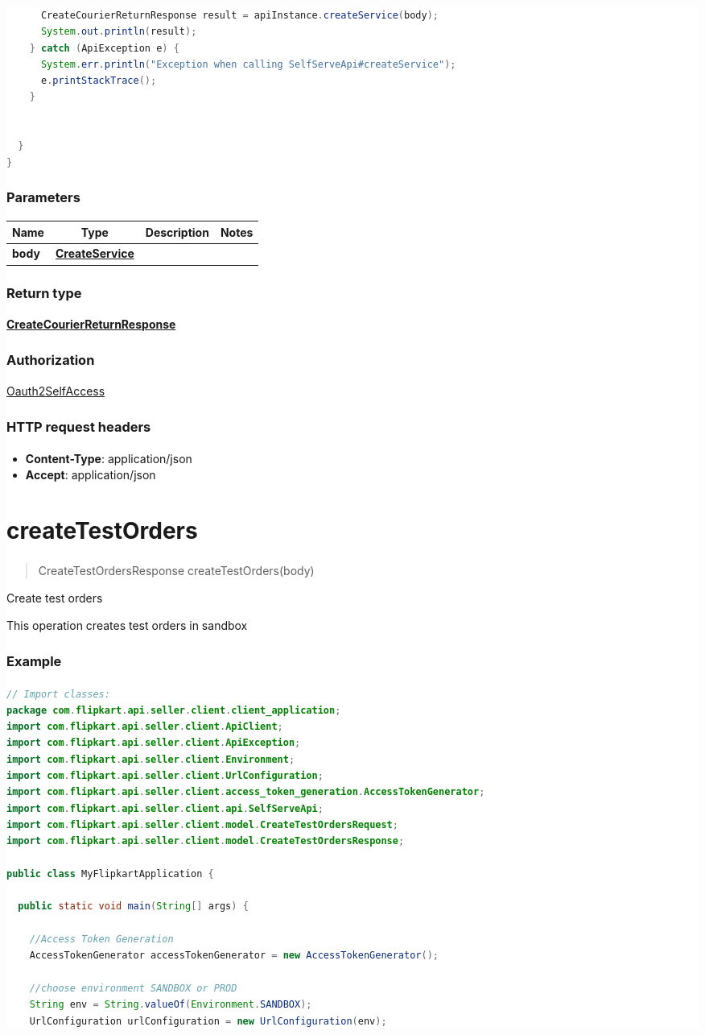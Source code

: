 ```java
      CreateCourierReturnResponse result = apiInstance.createService(body);
      System.out.println(result);
    } catch (ApiException e) {
      System.err.println("Exception when calling SelfServeApi#createService");
      e.printStackTrace();
    }


  }
}
```

### Parameters

Name | Type | Description  | Notes
------------- | ------------- | ------------- | -------------
 **body** | [**CreateService**](CreateService.md)|  |

### Return type

[**CreateCourierReturnResponse**](CreateCourierReturnResponse.md)

### Authorization

[Oauth2SelfAccess](../README.md#Oauth2SelfAccess)

### HTTP request headers

 - **Content-Type**: application/json
 - **Accept**: application/json

<a name="createTestOrders"></a>
# **createTestOrders**
> CreateTestOrdersResponse createTestOrders(body)

Create test orders

This operation creates test orders in sandbox

### Example
```java
// Import classes:
package com.flipkart.api.seller.client.client_application;
import com.flipkart.api.seller.client.ApiClient;
import com.flipkart.api.seller.client.ApiException;
import com.flipkart.api.seller.client.Environment;
import com.flipkart.api.seller.client.UrlConfiguration;
import com.flipkart.api.seller.client.access_token_generation.AccessTokenGenerator;
import com.flipkart.api.seller.client.api.SelfServeApi;
import com.flipkart.api.seller.client.model.CreateTestOrdersRequest;
import com.flipkart.api.seller.client.model.CreateTestOrdersResponse;

public class MyFlipkartApplication {

  public static void main(String[] args) {

    //Access Token Generation
    AccessTokenGenerator accessTokenGenerator = new AccessTokenGenerator();

    //choose environment SANDBOX or PROD
    String env = String.valueOf(Environment.SANDBOX);
    UrlConfiguration urlConfiguration = new UrlConfiguration(env);

```